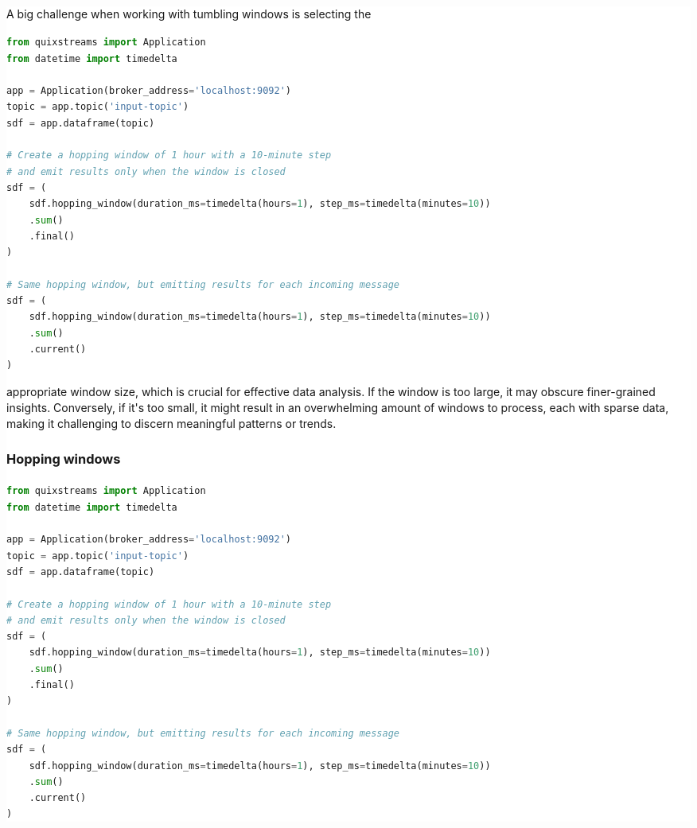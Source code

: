 A big challenge when working with tumbling windows is selecting the

```py
from quixstreams import Application
from datetime import timedelta

app = Application(broker_address='localhost:9092')
topic = app.topic('input-topic')
sdf = app.dataframe(topic)

# Create a hopping window of 1 hour with a 10-minute step 
# and emit results only when the window is closed
sdf = (
    sdf.hopping_window(duration_ms=timedelta(hours=1), step_ms=timedelta(minutes=10))
    .sum()
    .final()
)

# Same hopping window, but emitting results for each incoming message
sdf = (
    sdf.hopping_window(duration_ms=timedelta(hours=1), step_ms=timedelta(minutes=10))
    .sum()
    .current()
)
```
appropriate window size, which is crucial for effective data analysis. If the
window is too large, it may obscure finer-grained insights. Conversely, if
it's too small, it might result in an overwhelming amount of windows to
process, each with sparse data, making it challenging to discern meaningful
patterns or trends.

### Hopping windows

```py
from quixstreams import Application
from datetime import timedelta

app = Application(broker_address='localhost:9092')
topic = app.topic('input-topic')
sdf = app.dataframe(topic)

# Create a hopping window of 1 hour with a 10-minute step 
# and emit results only when the window is closed
sdf = (
    sdf.hopping_window(duration_ms=timedelta(hours=1), step_ms=timedelta(minutes=10))
    .sum()
    .final()
)

# Same hopping window, but emitting results for each incoming message
sdf = (
    sdf.hopping_window(duration_ms=timedelta(hours=1), step_ms=timedelta(minutes=10))
    .sum()
    .current()
)
```
